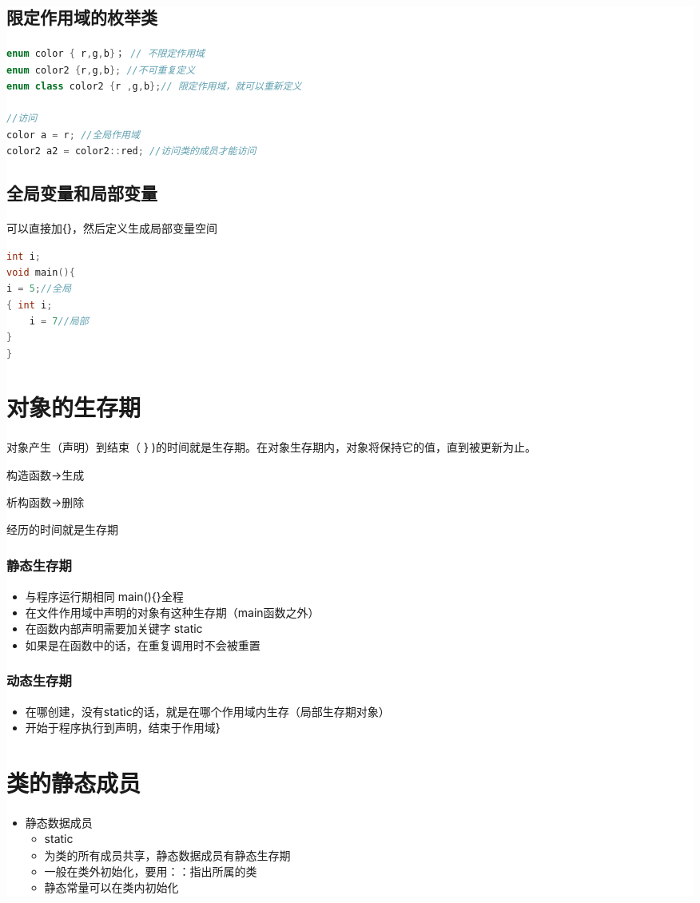 ## 限定作用域的枚举类

```cpp
enum color { r,g,b}； // 不限定作用域
enum color2 {r,g,b}; //不可重复定义
enum class color2 {r ,g,b};// 限定作用域，就可以重新定义

//访问
color a = r; //全局作用域
color2 a2 = color2::red; //访问类的成员才能访问
```

## 全局变量和局部变量

可以直接加{}，然后定义生成局部变量空间

```cpp
int i;
void main(){
i = 5;//全局
{ int i;
	i = 7//局部
}
}
```

# 对象的生存期

对象产生（声明）到结束（ } )的时间就是生存期。在对象生存期内，对象将保持它的值，直到被更新为止。

构造函数→生成

析构函数→删除

经历的时间就是生存期

### 静态生存期

- 与程序运行期相同 main(){}全程
- 在文件作用域中声明的对象有这种生存期（main函数之外）
- 在函数内部声明需要加关键字 static
- 如果是在函数中的话，在重复调用时不会被重置

### 动态生存期

- 在哪创建，没有static的话，就是在哪个作用域内生存（局部生存期对象）
- 开始于程序执行到声明，结束于作用域}

# 类的静态成员

- 静态数据成员
    - static
    - 为类的所有成员共享，静态数据成员有静态生存期
    - 一般在类外初始化，要用：：指出所属的类
    - 静态常量可以在类内初始化
    